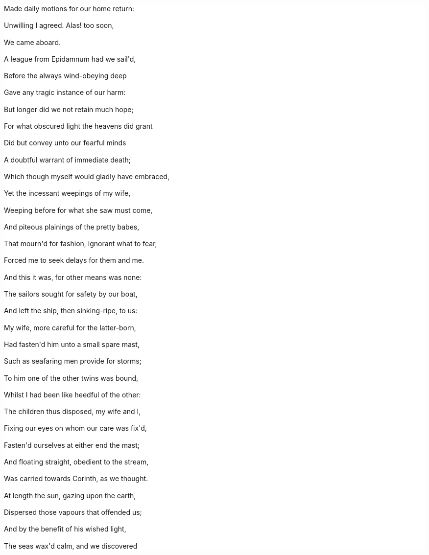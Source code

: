 Made daily motions for our home return:

Unwilling I agreed. Alas! too soon,

We came aboard.

A league from Epidamnum had we sail'd,

Before the always wind-obeying deep

Gave any tragic instance of our harm:

But longer did we not retain much hope;

For what obscured light the heavens did grant

Did but convey unto our fearful minds

A doubtful warrant of immediate death;

Which though myself would gladly have embraced,

Yet the incessant weepings of my wife,

Weeping before for what she saw must come,

And piteous plainings of the pretty babes,

That mourn'd for fashion, ignorant what to fear,

Forced me to seek delays for them and me.

And this it was, for other means was none:

The sailors sought for safety by our boat,

And left the ship, then sinking-ripe, to us:

My wife, more careful for the latter-born,

Had fasten'd him unto a small spare mast,

Such as seafaring men provide for storms;

To him one of the other twins was bound,

Whilst I had been like heedful of the other:

The children thus disposed, my wife and I,

Fixing our eyes on whom our care was fix'd,

Fasten'd ourselves at either end the mast;

And floating straight, obedient to the stream,

Was carried towards Corinth, as we thought.

At length the sun, gazing upon the earth,

Dispersed those vapours that offended us;

And by the benefit of his wished light,

The seas wax'd calm, and we discovered
